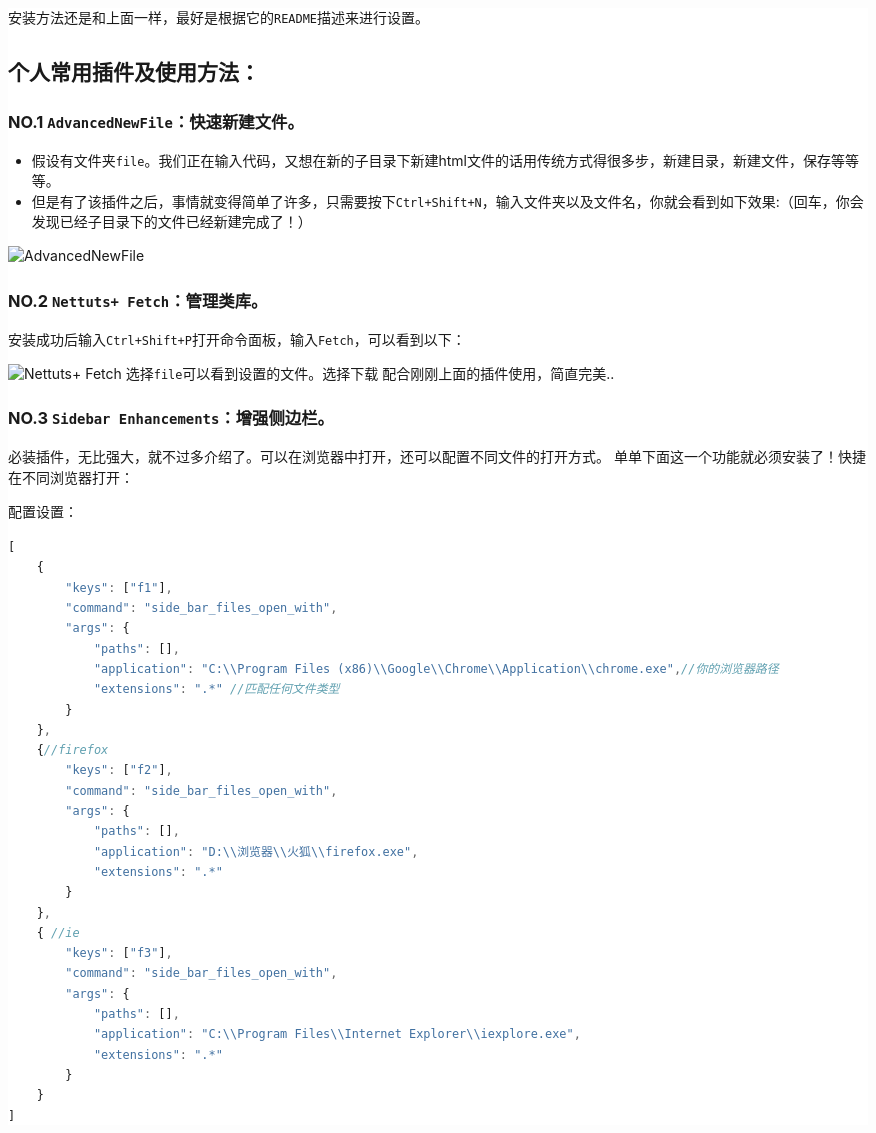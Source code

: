 安装方法还是和上面一样，最好是根据它的`README`描述来进行设置。

## 个人常用插件及使用方法：

### NO.1 `AdvancedNewFile`：快速新建文件。

- 假设有文件夹`file`。我们正在输入代码，又想在新的子目录下新建html文件的话用传统方式得很多步，新建目录，新建文件，保存等等等。
- 但是有了该插件之后，事情就变得简单了许多，只需要按下`Ctrl+Shift+N`，输入文件夹以及文件名，你就会看到如下效果:（回车，你会发现已经子目录下的文件已经新建完成了！）


![AdvancedNewFile](https://ws1.sinaimg.cn/large/82d12951gy1fewiqk9cn6j20aq023jrn.jpg)


### NO.2 `Nettuts+ Fetch`：管理类库。

安装成功后输入`Ctrl+Shift+P`打开命令面板，输入`Fetch`，可以看到以下：


![Nettuts+ Fetch](https://ws1.sinaimg.cn/large/82d12951gy1fewiqk901oj209s03ydfw.jpg)
选择`file`可以看到设置的文件。选择下载
配合刚刚上面的插件使用，简直完美..


### NO.3 `Sidebar Enhancements`：增强侧边栏。
必装插件，无比强大，就不过多介绍了。可以在浏览器中打开，还可以配置不同文件的打开方式。
单单下面这一个功能就必须安装了！快捷在不同浏览器打开：

配置设置：

```js
[
    {
        "keys": ["f1"],
        "command": "side_bar_files_open_with",
        "args": {
            "paths": [],
            "application": "C:\\Program Files (x86)\\Google\\Chrome\\Application\\chrome.exe",//你的浏览器路径
            "extensions": ".*" //匹配任何文件类型
        }
    },
    {//firefox
        "keys": ["f2"],
        "command": "side_bar_files_open_with",
        "args": {
            "paths": [],
            "application": "D:\\浏览器\\火狐\\firefox.exe",
            "extensions": ".*"
        }
    },
    { //ie
        "keys": ["f3"],
        "command": "side_bar_files_open_with",
        "args": {
            "paths": [],
            "application": "C:\\Program Files\\Internet Explorer\\iexplore.exe",
            "extensions": ".*"
        }
    }
]
```
